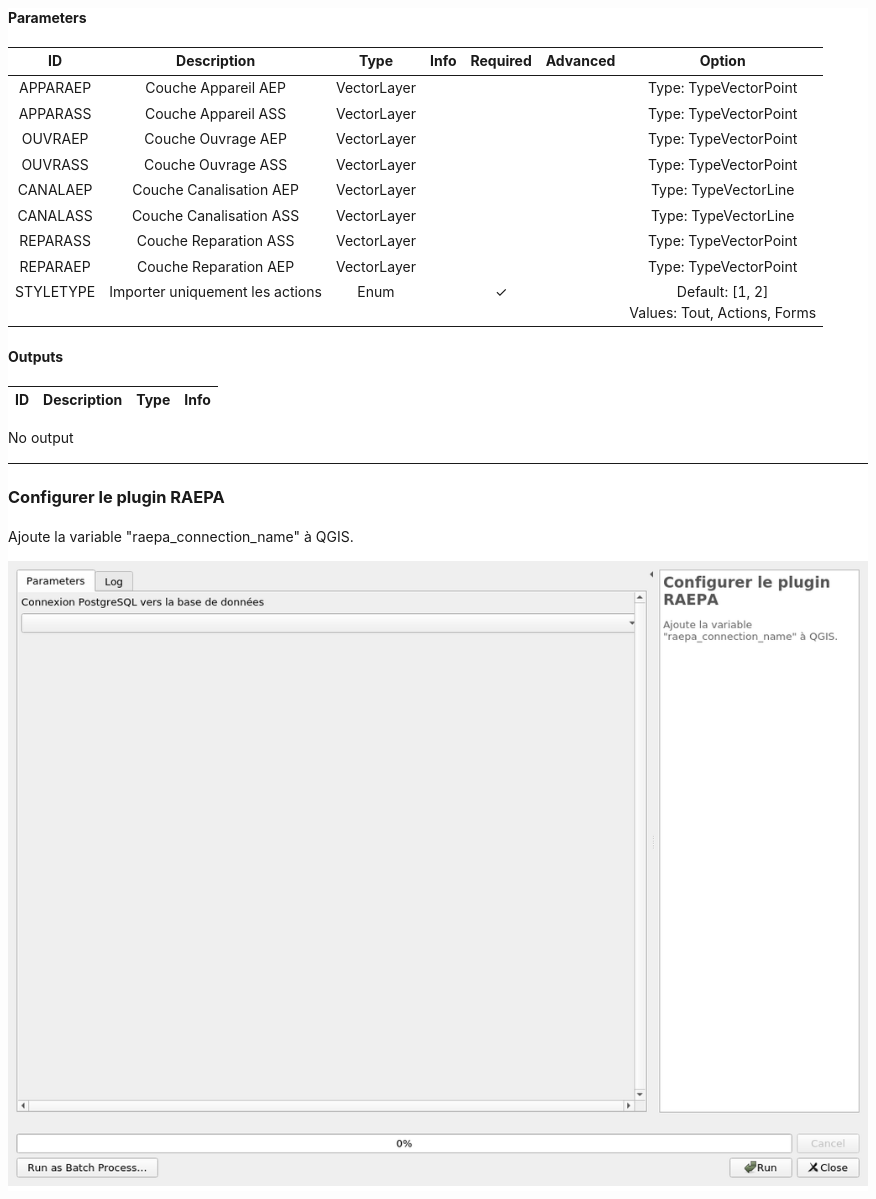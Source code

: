 #### Parameters

| ID | Description | Type | Info | Required | Advanced | Option |
|:-:|:-:|:-:|:-:|:-:|:-:|:-:|
APPARAEP|Couche Appareil AEP|VectorLayer||||Type: TypeVectorPoint <br>|
APPARASS|Couche Appareil ASS|VectorLayer||||Type: TypeVectorPoint <br>|
OUVRAEP|Couche Ouvrage AEP|VectorLayer||||Type: TypeVectorPoint <br>|
OUVRASS|Couche Ouvrage ASS|VectorLayer||||Type: TypeVectorPoint <br>|
CANALAEP|Couche Canalisation AEP|VectorLayer||||Type: TypeVectorLine <br>|
CANALASS|Couche Canalisation ASS|VectorLayer||||Type: TypeVectorLine <br>|
REPARASS|Couche Reparation ASS|VectorLayer||||Type: TypeVectorPoint <br>|
REPARAEP|Couche Reparation AEP|VectorLayer||||Type: TypeVectorPoint <br>|
STYLETYPE|Importer uniquement les actions|Enum||✓||Default: [1, 2] <br> Values: Tout, Actions, Forms <br>|


#### Outputs

| ID | Description | Type | Info |
|:-:|:-:|:-:|:-:|
No output

***


### Configurer le plugin RAEPA

Ajoute la variable "raepa_connection_name" à QGIS.

![algo_id](./raepa-configure_plugin.png)
